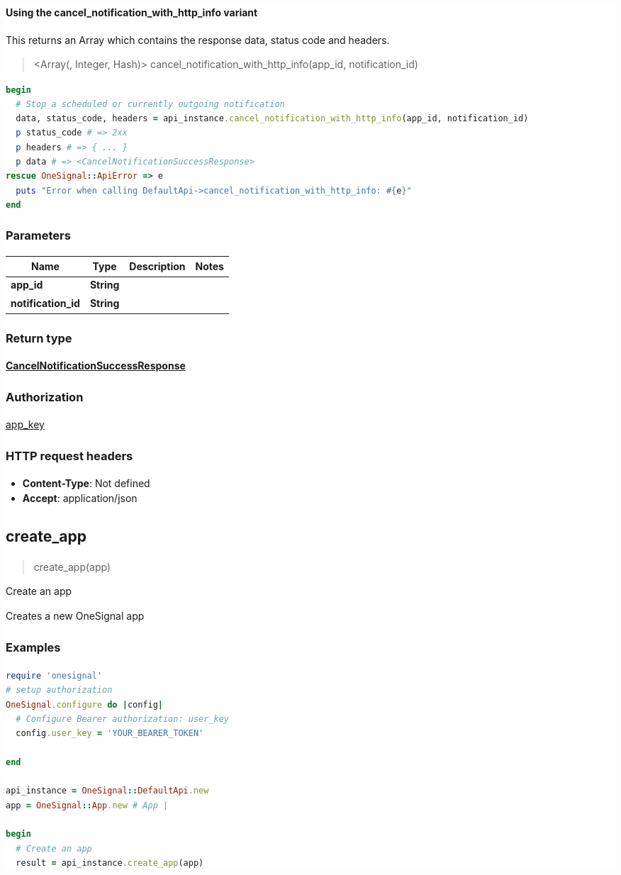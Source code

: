 #### Using the cancel_notification_with_http_info variant

This returns an Array which contains the response data, status code and headers.

> <Array(<CancelNotificationSuccessResponse>, Integer, Hash)> cancel_notification_with_http_info(app_id, notification_id)

```ruby
begin
  # Stop a scheduled or currently outgoing notification
  data, status_code, headers = api_instance.cancel_notification_with_http_info(app_id, notification_id)
  p status_code # => 2xx
  p headers # => { ... }
  p data # => <CancelNotificationSuccessResponse>
rescue OneSignal::ApiError => e
  puts "Error when calling DefaultApi->cancel_notification_with_http_info: #{e}"
end
```

### Parameters

| Name | Type | Description | Notes |
| ---- | ---- | ----------- | ----- |
| **app_id** | **String** |  |  |
| **notification_id** | **String** |  |  |

### Return type

[**CancelNotificationSuccessResponse**](CancelNotificationSuccessResponse.md)

### Authorization

[app_key](../README.md#app_key)

### HTTP request headers

- **Content-Type**: Not defined
- **Accept**: application/json


## create_app

> <App> create_app(app)

Create an app

Creates a new OneSignal app

### Examples

```ruby
require 'onesignal'
# setup authorization
OneSignal.configure do |config|
  # Configure Bearer authorization: user_key
  config.user_key = 'YOUR_BEARER_TOKEN'

end

api_instance = OneSignal::DefaultApi.new
app = OneSignal::App.new # App | 

begin
  # Create an app
  result = api_instance.create_app(app)
```